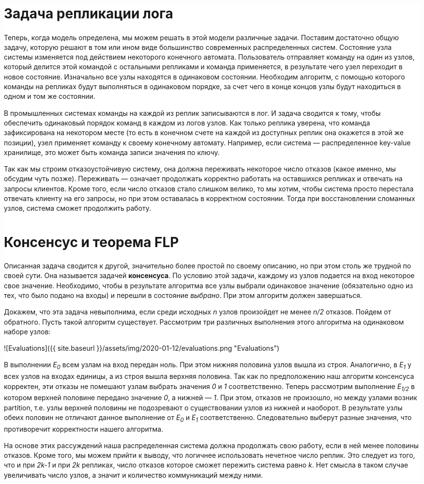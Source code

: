 # Задача репликации лога

Теперь, когда модель определена, мы можем решать в этой модели различные задачи. Поставим достаточно общую задачу, которую решают в том или ином виде большинство современных распределенных систем. Состояние узла системы изменяется под действием некоторого конечного автомата. Пользователь отправляет команду на один из узлов, который делится этой командой с остальными репликами и команда применяется, в результате чего узел переходит в новое состояние. Изначально все узлы находятся в одинаковом состоянии. Необходим алгоритм, с помощью которого команды на репликах будут выполняться в одинаковом порядке, за счет чего в конце концов узлы будут находиться в одном и том же состоянии.

В промышленных системах команды на каждой из реплик записываются в лог. И задача сводится к тому, чтобы обеспечить одинаковый порядок команд в каждом из логов узлов. Как только реплика уверена, что команда зафиксирована на некотором месте (то есть в конечном счете на каждой из доступных реплик она окажется в этой же позиции), узел применяет команду к своему конечному автомату. Например, если система — распределенное key-value хранилище, это может быть команда записи значения по ключу.

Так как мы строим отказоустойчивую систему, она должна переживать некоторое число отказов (какое именно, мы обсудим чуть позже). Переживать — означает продолжать корректно работать на оставшихся репликах и отвечать на запросы клиентов. Кроме того, если число отказов стало слишком велико, то мы хотим, чтобы система просто перестала отвечать клиенту на его запросы, но при этом оставалась в корректном состоянии. Тогда при восстановлении сломанных узлов, система сможет продолжить работу.

# Консенсус и теорема FLP

Описанная задача сводится к другой, значительно более простой по своему описанию, но при этом столь же трудной по своей сути. Она называется задачей **консенсуса**. По условию этой задачи, каждому из узлов подается на вход некоторое свое значение. Необходимо, чтобы в результате алгоритма все узлы выбрали одинаковое значение (обязательно одно из тех, что было подано на входы) и перешли в состояние *выбрано*. При этом алгоритм должен завершаться.

Докажем, что эта задача невыполнима, если среди исходных *n* узлов произойдет не менее *n/2* отказов. Пойдем от обратного. Пусть такой алгоритм существует. Рассмотрим три различных выполнения этого алгоритма на одинаковом наборе узлов:

![Evaluations]({{ site.baseurl }}/assets/img/2020-01-12/evaluations.png "Evaluations")

В выполнении *E<sub>0</sub>* всем узлам на вход передан ноль. При этом нижняя половина узлов вышла из строя. Аналогично, в *E<sub>1</sub>* у всех узлов на входах единицы, а из строя вышла верхняя половина. Так как по предположению наш алгоритм консенсуса корректен, эти отказы не помешают узлам выбрать значения *0* и *1* соответственно. Теперь рассмотрим выполнение *E<sub>1/2</sub>* в котором верхней половине передано значение *0*, а нижней — *1*. При этом, отказов не произошло, но между узлами возник partition, т.е. узлы верхней половины не подозревают о существовании узлов из нижней и наоборот. В результате узлы обеих половин не отличают данное выполнение от *E<sub>0</sub>* и *E<sub>1</sub>* соответственно. Следовательно выберут разные значения, что противоречит корректности нашего алгоритма.

На основе этих рассуждений наша распределенная система должна продолжать свою работу, если в ней менее половины отказов. Кроме того, мы можем прийти к выводу, что логичнее использовать нечетное число реплик. Это следует из того, что и при *2k-1* и при *2k* репликах, число отказов которое сможет пережить система равно *k*. Нет смысла в таком случае увеличивать число узлов, а значит и количество коммуникаций между ними.
